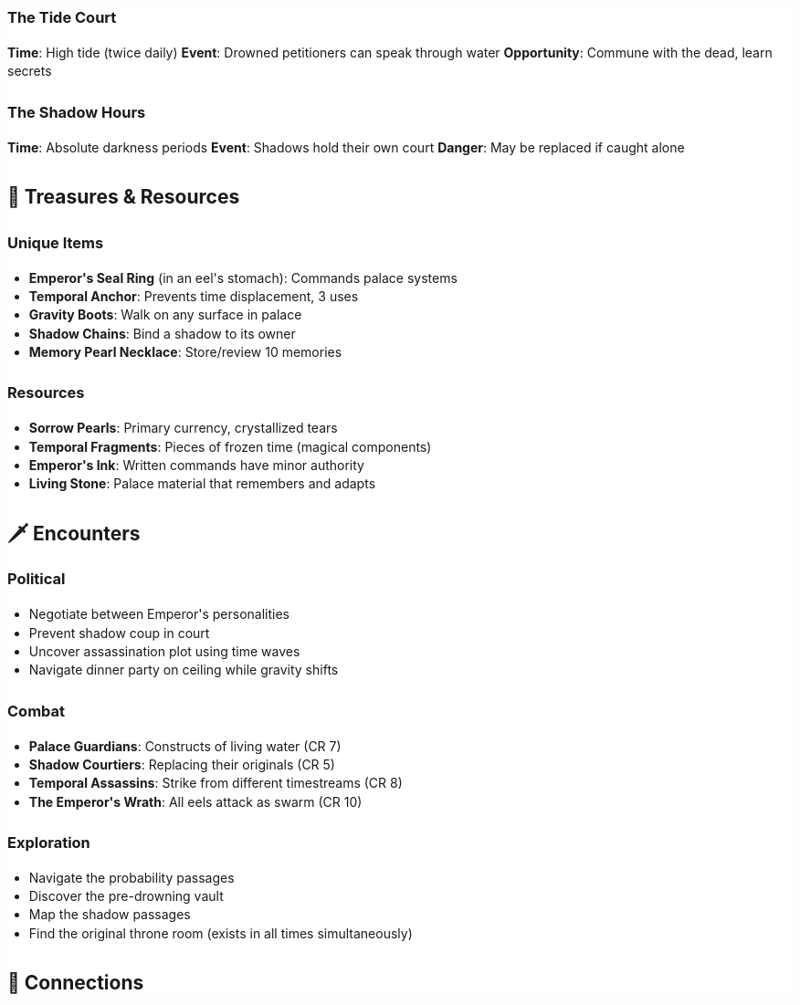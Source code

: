 ### The Tide Court
**Time**: High tide (twice daily)
**Event**: Drowned petitioners can speak through water
**Opportunity**: Commune with the dead, learn secrets

### The Shadow Hours
**Time**: Absolute darkness periods
**Event**: Shadows hold their own court
**Danger**: May be replaced if caught alone

## 💎 Treasures & Resources

### Unique Items
- **Emperor's Seal Ring** (in an eel's stomach): Commands palace systems
- **Temporal Anchor**: Prevents time displacement, 3 uses
- **Gravity Boots**: Walk on any surface in palace
- **Shadow Chains**: Bind a shadow to its owner
- **Memory Pearl Necklace**: Store/review 10 memories

### Resources
- **Sorrow Pearls**: Primary currency, crystallized tears
- **Temporal Fragments**: Pieces of frozen time (magical components)
- **Emperor's Ink**: Written commands have minor authority
- **Living Stone**: Palace material that remembers and adapts

## 🗡️ Encounters

### Political
- Negotiate between Emperor's personalities
- Prevent shadow coup in court
- Uncover assassination plot using time waves
- Navigate dinner party on ceiling while gravity shifts

### Combat
- **Palace Guardians**: Constructs of living water (CR 7)
- **Shadow Courtiers**: Replacing their originals (CR 5)
- **Temporal Assassins**: Strike from different timestreams (CR 8)
- **The Emperor's Wrath**: All eels attack as swarm (CR 10)

### Exploration
- Navigate the probability passages
- Discover the pre-drowning vault
- Map the shadow passages
- Find the original throne room (exists in all times simultaneously)

## 🔗 Connections
